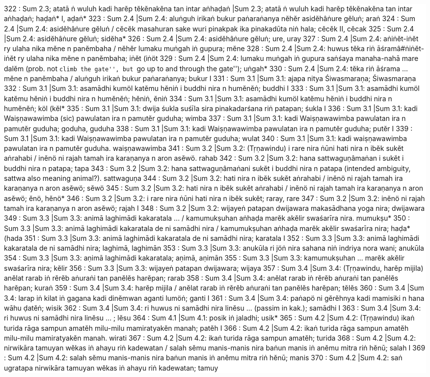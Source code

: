 322 : Sum 2.3; atatā ṅ wuluh kadi harĕp tĕkĕnakĕna tan intar aṅhaḍaṅ |Sum 2.3; atatā ṅ wuluh kadi harĕp tĕkĕnakĕna tan intar aṅhaḍaṅ;  haḍaṅ* I, aḍaṅ*
323 : Sum 2.4 |Sum 2.4: aluṅguh irikaṅ bukur paṅaraṅanya nĕhĕr asidĕhâṅure gĕluṅ;  araṅ
324 : Sum 2.4 |Sum 2.4: asidĕhâṅure gĕluṅ / cĕcĕk masahuran sake wuri pinakpak ika pinakadūta niṅ hala;  cĕcĕk II, cĕcak
325 : Sum 2.4 |Sum 2.4: asidĕhâṅure gĕluṅ;  sidĕha*
326 : Sum 2.4 |Sum 2.4: asidĕhâṅure gĕluṅ;  ure, uray
327 : Sum 2.4 |Sum 2.4: aṅiṅĕt-iṅĕt ry ulaha nika mĕne n panĕmbaha / nĕhĕr lumaku muṅgah iṅ gupura;  mĕne
328 : Sum 2.4 |Sum 2.4: huwus tĕka riṅ āśramâ#ṅiṅĕt-iṅĕt ry ulaha nika mĕne n panĕmbaha;  iṅĕt (iṅöt
329 : Sum 2.4 |Sum 2.4: lumaku muṅgah iṅ gupura saṅśaya manaha-nahā mare dalĕm (prob. not ``climb the gate'', but ``go up to and through the gate'');  uṅgah*
330 : Sum 2.4 |Sum 2.4: tĕka riṅ āśrama ... mĕne n panĕmbaha / aluṅguh irikaṅ bukur paṅaraṅanya;  bukur I
331 : Sum 3.1 |Sum 3.1: ajapa nitya Śiwasmaraṇa;  Śiwasmaraṇa
332 : Sum 3.1 |Sum 3.1: asamādhi kumöl katĕmu hĕniṅ i buddhi nira n humĕnĕṅ;  buddhi I
333 : Sum 3.1 |Sum 3.1: asamādhi kumöl katĕmu hĕniṅ i buddhi nira n humĕnĕṅ;  hĕniṅ, ĕniṅ
334 : Sum 3.1 |Sum 3.1: asamādhi kumöl katĕmu hĕniṅ i buddhi nira n humĕnĕṅ;  köl (kĕl*
335 : Sum 3.1 |Sum 3.1: dwija śukla suśīla sira pinakadarśana riṅ patapan;  śukla I
336 : Sum 3.1 |Sum 3.1: kadi Waiṣṇawawimba (sic) pawulatan ira n pamutĕr guduha;  wimba
337 : Sum 3.1 |Sum 3.1: kadi Waiṣṇawawimba pawulatan ira n pamutĕr guduha;  goduha, guduha
338 : Sum 3.1 |Sum 3.1: kadi Waiṣṇawawimba pawulatan ira n pamutĕr guduha;  putĕr I
339 : Sum 3.1 |Sum 3.1: kadi Waiṣṇawawimba pawulatan ira n pamutĕr guduha;  wulat
340 : Sum 3.1 |Sum 3.1: kadi waiṣṇawawimba pawulatan ira n pamutĕr guduha.  waiṣṇawawimba
341 : Sum 3.2 |Sum 3.2: (Tṛṇawindu) i rare nira ṅūni hati nira n ibĕk sukĕt aṅrahabi / inĕnö ni rajah tamah ira karaṇanya n aron asĕwö.  rahab
342 : Sum 3.2 |Sum 3.2: hana sattwaguṇâmaṅan i sukĕt i buddhi nira n patapa;  tapa
343 : Sum 3.2 |Sum 3.2: hana sattwaguṇâmaṅani sukĕt i buddhi nira n patapa (intended ambiguity, sattwa also meaning animal?).  sattwaguṇa
344 : Sum 3.2 |Sum 3.2: hati nira n ibĕk sukĕt aṅrahabi / inĕnö ni rajah tamah ira karaṇanya n aron asĕwö;  sĕwö
345 : Sum 3.2 |Sum 3.2: hati nira n ibĕk sukĕt aṅrahabi / inĕnö ni rajah tamah ira karaṇanya n aron asĕwö;  ĕnö, hĕnö*
346 : Sum 3.2 |Sum 3.2: i rare nira ṅūni hati nira n ibĕk sukĕt;  raray, rare
347 : Sum 3.2 |Sum 3.2: inĕnö ni rajah tamah ira karaṇanya n aron asĕwö;  rajah I
348 : Sum 3.2 |Sum 3.2: wijayeṅ patapan dwijawara makasādhana yoga nira;  dwijawara
349 : Sum 3.3 |Sum 3.3: animā laghimādi kakaratala ... / kamumukṣuhan aṅhaḍa marĕk akĕlir swaśarīra nira.  mumukṣu*
350 : Sum 3.3 |Sum 3.3: animā laghimādi kakaratala de ni samādhi nira / kamumukṣuhan aṅhaḍa marĕk akĕlir swaśarīra nira;  haḍa* (hada
351 : Sum 3.3 |Sum 3.3: animā laghimādi kakaratala de ni samādhi nira;  karatala I
352 : Sum 3.3 |Sum 3.3: animā laghimādi kakaratala de ni samādhi nira;  laghimā, laghimān
353 : Sum 3.3 |Sum 3.3: anukūla ri jöṅ nira sahana niṅ indriya nora wani;  anukūla
354 : Sum 3.3 |Sum 3.3: aṇimā laghimādi kakaratala;  aṇimā, aṇimān
355 : Sum 3.3 |Sum 3.3: kamumukṣuhan ... marĕk akĕlir swaśarīra nira;  kĕlir
356 : Sum 3.3 |Sum 3.3: wijayeṅ patapan dwijawara;  wijaya
357 : Sum 3.4 |Sum 3.4: (Tṛṇawindu, harĕp mijila) anĕlat rarab iṅ rĕrĕb aṅuraṅi tan panĕlĕs harĕpan;  rarab
358 : Sum 3.4 |Sum 3.4: anĕlat rarab iṅ rĕrĕb aṅuraṅi tan panĕlĕs harĕpan;  kuraṅ
359 : Sum 3.4 |Sum 3.4: harĕp mijila / anĕlat rarab iṅ rĕrĕb aṅuraṅi tan panĕlĕs harĕpan;  tĕlĕs
360 : Sum 3.4 |Sum 3.4: larap iṅ kilat iṅ gagana kadi dinĕmwan aganti lumöṅ;  ganti I
361 : Sum 3.4 |Sum 3.4: paṅapö ni gĕrĕhnya kadi mamisiki n hana wāhu ḍatĕṅ;  wisik
362 : Sum 3.4 |Sum 3.4: ri huwus ni samādhi nira linĕsu ... (passim in kak.);  samādhi I
363 : Sum 3.4 |Sum 3.4: ri huwus ni samādhi nira linĕsu ... ;  lĕsu
364 : Sum 4.1 |Sum 4.1: posik iṅ jaladhi;  usik*
365 : Sum 4.2 |Sum 4.2: (Tṛṇawindu) ikaṅ turida rāga sampun amatĕh milu-milu mamiratyakĕn manah;  patĕh I
366 : Sum 4.2 |Sum 4.2: ikaṅ turida rāga sampun amatĕh milu-milu mamiratyakĕn manah.  wirati
367 : Sum 4.2 |Sum 4.2: ikaṅ turida rāga sampun amatĕh;  turida
368 : Sum 4.2 |Sum 4.2: nirwikāra tamuyan wĕkas iṅ ahayu riṅ kadewatan / salah sĕmu manis-manis nira baṅun manis iṅ anĕmu mitra riṅ hĕnū;  salah I
369 : Sum 4.2 |Sum 4.2: salah sĕmu manis-manis nira baṅun manis iṅ anĕmu mitra riṅ hĕnū;  manis
370 : Sum 4.2 |Sum 4.2: saṅ ugratapa nirwikāra tamuyan wĕkas iṅ ahayu riṅ kadewatan;  tamuy